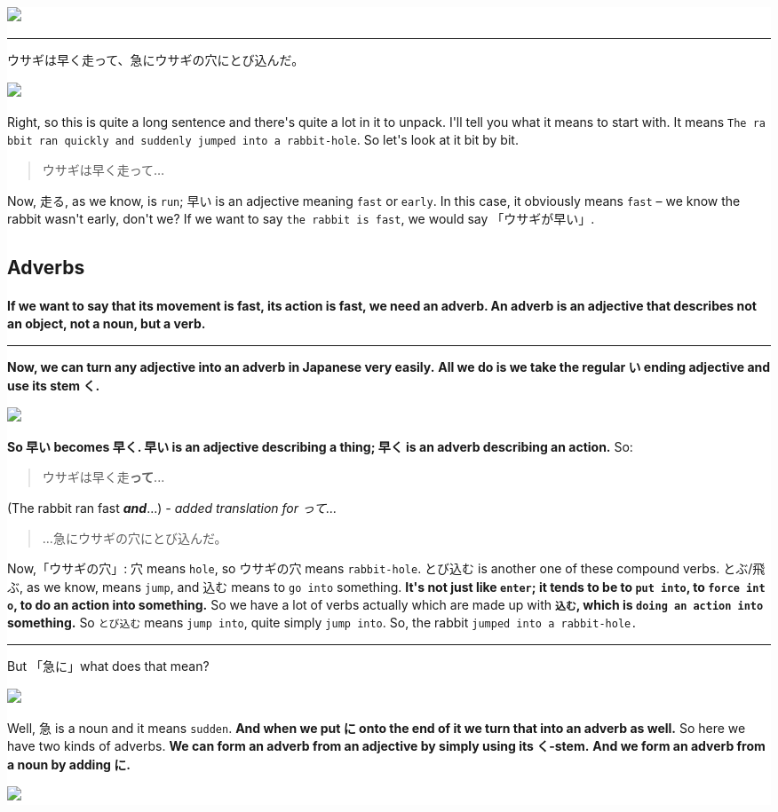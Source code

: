 ![](../media/image962.webp)

---

ウサギは早く走って、急にウサギの穴にとび込んだ。 

![](../media/image928.webp)

Right, so this is quite a long sentence and there's quite a lot in it to unpack. I'll tell you what it means to start with. It means `The rabbit ran quickly and suddenly jumped into a rabbit-hole`. So let's look at it bit by bit. 

> ウサギは早く走って…

Now, 走る, as we know, is `run`; 早い is an adjective meaning `fast` or `early`. In this case, it obviously means `fast` – we know the rabbit wasn't early, don't we? If we want to say `the rabbit is fast`, we would say 「ウサギが早い」.

## Adverbs

**If we want to say that its movement is fast, its action is fast, we need an adverb. An adverb is an adjective that describes not an object, not a noun, but a verb.**

---

**Now, we can turn any adjective into an adverb in Japanese very easily.** **All we do is we take the regular い ending adjective and use its stem く.** 

![](../media/image70.webp)

**So 早い becomes 早く. 早い is an adjective describing a thing; 早く is an adverb describing an action.** So:

> ウサギは早く走**って**...

(The rabbit ran fast ***and***...) *- added translation for って...*

> ...急にウサギの穴にとび込んだ。

Now,「ウサギの穴」: 穴 means `hole`, so ウサギの穴 means `rabbit-hole`. とび込む is another one of these compound verbs. とぶ/飛ぶ, as we know, means `jump`, and 込む means to `go into` something. **It's not just like `enter`; it tends to be to `put into`, to `force into`, to do an action into something.** So we have a lot of verbs actually which are made up with **`込む`, which is `doing an action into` something.** So `とび込む` means `jump into`, quite simply `jump into`. So, the rabbit `jumped into a rabbit-hole.`

---

But 「急に」what does that mean? 

![](../media/image180.webp)

Well, 急 is a noun and it means `sudden`. **And when we put に onto the end of it we turn that into an adverb as well.** So here we have two kinds of adverbs. **We can form an adverb from an adjective by simply using its く-stem.** **And we form an adverb from a noun by adding に.** 

![](../media/image1074.webp)
